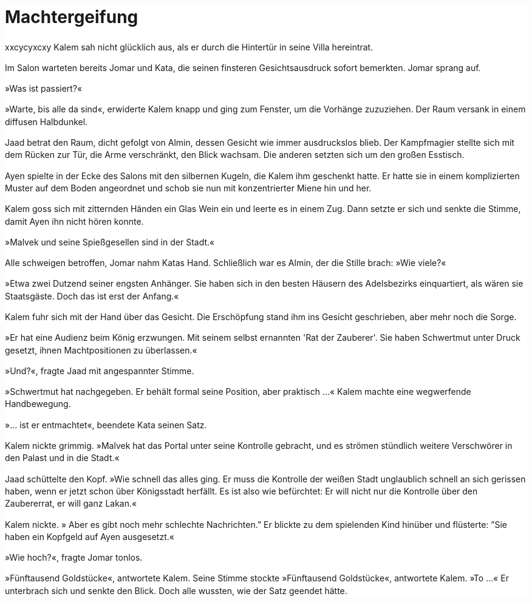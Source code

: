# Machtergeifung
xxcycyxcxy
Kalem sah nicht glücklich aus, als er durch die Hintertür in seine Villa hereintrat.

Im Salon warteten bereits Jomar und Kata, die seinen finsteren Gesichtsausdruck sofort bemerkten. Jomar sprang auf.

»Was ist passiert?«

»Warte, bis alle da sind«, erwiderte Kalem knapp und ging zum Fenster, um die Vorhänge zuzuziehen. Der Raum versank in einem diffusen Halbdunkel.

Jaad betrat den Raum, dicht gefolgt von Almin, dessen Gesicht wie immer ausdruckslos blieb. Der Kampfmagier stellte sich mit dem Rücken zur Tür, die Arme verschränkt, den Blick wachsam. Die anderen setzten sich um den großen Esstisch.

Ayen spielte in der Ecke des Salons mit den silbernen Kugeln, die Kalem ihm geschenkt hatte. Er hatte sie in einem komplizierten Muster auf dem Boden angeordnet und schob sie nun mit konzentrierter Miene hin und her.

Kalem goss sich mit zitternden Händen ein Glas Wein ein und leerte es in einem Zug. Dann setzte er sich und senkte die Stimme, damit Ayen ihn nicht hören konnte.

»Malvek und seine Spießgesellen sind in der Stadt.«

Alle schweigen betroffen, Jomar nahm Katas Hand. Schließlich war es Almin, der die Stille brach: »Wie viele?«

»Etwa zwei Dutzend seiner engsten Anhänger. Sie haben sich in den besten Häusern des Adelsbezirks einquartiert, als wären sie Staatsgäste. Doch das ist erst der Anfang.«

Kalem fuhr sich mit der Hand über das Gesicht. Die Erschöpfung stand ihm ins Gesicht geschrieben, aber mehr noch die Sorge.

»Er hat eine Audienz beim König erzwungen. Mit seinem selbst ernannten 'Rat der Zauberer'. Sie haben Schwertmut unter Druck gesetzt, ihnen Machtpositionen zu überlassen.«

»Und?«, fragte Jaad mit angespannter Stimme.

»Schwertmut hat nachgegeben. Er behält formal seine Position, aber praktisch …« Kalem machte eine wegwerfende Handbewegung.

»… ist er entmachtet«, beendete Kata seinen Satz.

Kalem nickte grimmig. »Malvek hat das Portal unter seine Kontrolle gebracht, und es strömen stündlich weitere Verschwörer in den Palast und in die Stadt.«

Jaad schüttelte den Kopf. »Wie schnell das alles ging. Er muss die Kontrolle der weißen Stadt unglaublich schnell an sich gerissen haben, wenn er jetzt schon über Königsstadt herfällt. Es ist also wie befürchtet: Er will nicht nur die Kontrolle über den Zaubererrat, er will ganz Lakan.«

Kalem nickte. » Aber es gibt noch mehr schlechte Nachrichten.” Er blickte zu dem spielenden Kind hinüber und flüsterte: ”Sie haben ein Kopfgeld auf Ayen ausgesetzt.«

»Wie hoch?«, fragte Jomar tonlos.

»Fünftausend Goldstücke«, antwortete Kalem. Seine Stimme stockte »Fünftausend Goldstücke«, antwortete Kalem. »To …« Er unterbrach sich und senkte den Blick. Doch alle wussten, wie der Satz geendet hätte.
